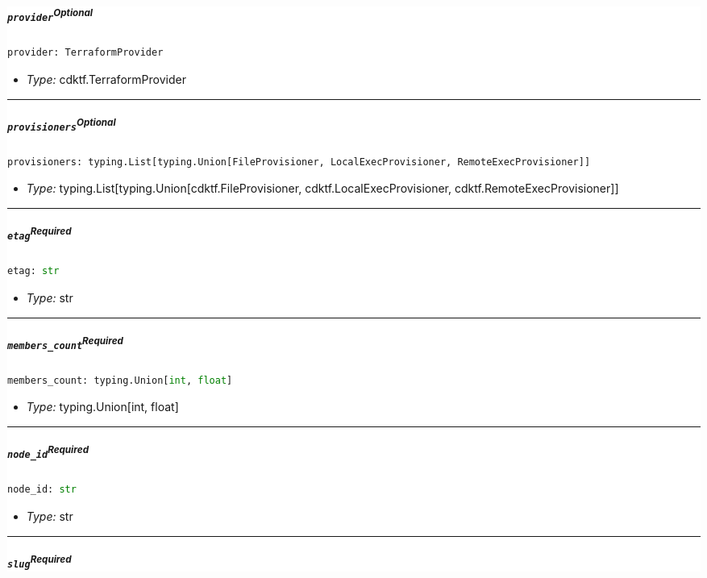 ##### `provider`<sup>Optional</sup> <a name="provider" id="@cdktf/provider-github.team.Team.property.provider"></a>

```python
provider: TerraformProvider
```

- *Type:* cdktf.TerraformProvider

---

##### `provisioners`<sup>Optional</sup> <a name="provisioners" id="@cdktf/provider-github.team.Team.property.provisioners"></a>

```python
provisioners: typing.List[typing.Union[FileProvisioner, LocalExecProvisioner, RemoteExecProvisioner]]
```

- *Type:* typing.List[typing.Union[cdktf.FileProvisioner, cdktf.LocalExecProvisioner, cdktf.RemoteExecProvisioner]]

---

##### `etag`<sup>Required</sup> <a name="etag" id="@cdktf/provider-github.team.Team.property.etag"></a>

```python
etag: str
```

- *Type:* str

---

##### `members_count`<sup>Required</sup> <a name="members_count" id="@cdktf/provider-github.team.Team.property.membersCount"></a>

```python
members_count: typing.Union[int, float]
```

- *Type:* typing.Union[int, float]

---

##### `node_id`<sup>Required</sup> <a name="node_id" id="@cdktf/provider-github.team.Team.property.nodeId"></a>

```python
node_id: str
```

- *Type:* str

---

##### `slug`<sup>Required</sup> <a name="slug" id="@cdktf/provider-github.team.Team.property.slug"></a>
